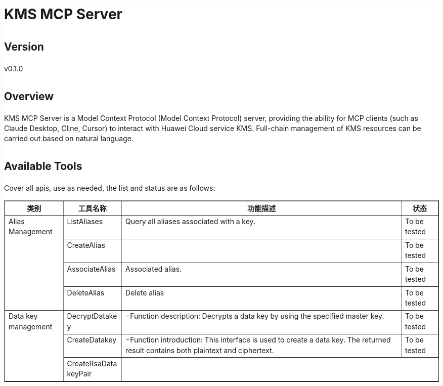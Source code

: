 # KMS MCP Server 


## Version
v0.1.0

## Overview

KMS MCP Server is a Model Context Protocol (Model Context Protocol) server, providing the ability for MCP clients (such as Claude Desktop, Cline, Cursor) to interact with Huawei Cloud service KMS. Full-chain management of KMS resources can be carried out based on natural language.

## Available Tools
Cover all apis, use as needed, the list and status are as follows:

<html>
    <head></head>
    <body>
        <table border="1" cellspacing="0" cellpadding="5">
            <tbody>
                <tr>
                    <th>类别</th>
                    <th>工具名称</th>
                    <th>功能描述</th>
                    <th>状态</th>
                </tr>
                <tr>
                    <td rowspan="4">Alias Management</td>
                    <td>ListAliases</td>
                    <td>Query all aliases associated with a key.</td>
                    <td>To be tested</td>
                </tr>
                <tr>
                    <td>CreateAlias</td>
                    <td></td>
                    <td>To be tested</td>
                </tr>
                <tr>
                    <td>AssociateAlias</td>
                    <td>Associated alias.</td>
                    <td>To be tested</td>
                </tr>
                <tr>
                    <td>DeleteAlias</td>
                    <td>Delete alias</td>
                    <td>To be tested</td>
                </tr>
                <tr>
                    <td rowspan="7">Data key management</td>
                    <td>DecryptDatakey</td>
                    <td>-Function description: Decrypts a data key by using the specified master key.</td>
                    <td>To be tested</td>
                </tr>
                <tr>
                    <td>CreateDatakey</td>
                    <td>-Function introduction: This interface is used to create a data key. The returned result contains both plaintext and ciphertext.</td>
                    <td>To be tested</td>
                </tr>
                <tr>
                    <td>CreateRsaDatakeyPair</td>